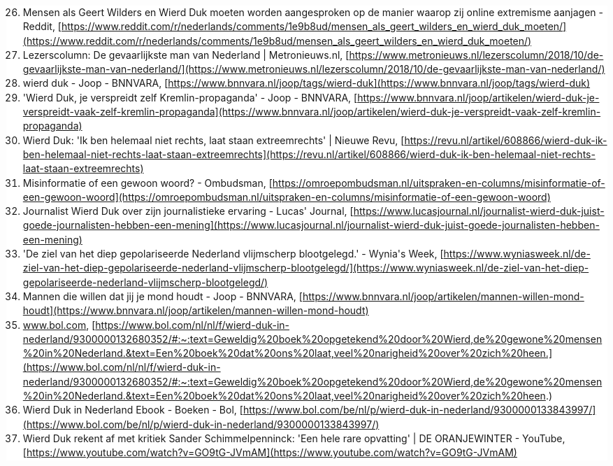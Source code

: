 26. Mensen als Geert Wilders en Wierd Duk moeten worden aangesproken op de manier waarop zij online extremisme aanjagen - Reddit, [https://www.reddit.com/r/nederlands/comments/1e9b8ud/mensen_als_geert_wilders_en_wierd_duk_moeten/](https://www.reddit.com/r/nederlands/comments/1e9b8ud/mensen_als_geert_wilders_en_wierd_duk_moeten/)
27. Lezerscolumn: De gevaarlijkste man van Nederland \| Metronieuws.nl, [https://www.metronieuws.nl/lezerscolumn/2018/10/de-gevaarlijkste-man-van-nederland/](https://www.metronieuws.nl/lezerscolumn/2018/10/de-gevaarlijkste-man-van-nederland/)
28. wierd duk - Joop - BNNVARA, [https://www.bnnvara.nl/joop/tags/wierd-duk](https://www.bnnvara.nl/joop/tags/wierd-duk)
29. 'Wierd Duk, je verspreidt zelf Kremlin-propaganda' - Joop - BNNVARA, [https://www.bnnvara.nl/joop/artikelen/wierd-duk-je-verspreidt-vaak-zelf-kremlin-propaganda](https://www.bnnvara.nl/joop/artikelen/wierd-duk-je-verspreidt-vaak-zelf-kremlin-propaganda)
30. Wierd Duk: 'Ik ben helemaal niet rechts, laat staan extreemrechts' \| Nieuwe Revu, [https://revu.nl/artikel/608866/wierd-duk-ik-ben-helemaal-niet-rechts-laat-staan-extreemrechts](https://revu.nl/artikel/608866/wierd-duk-ik-ben-helemaal-niet-rechts-laat-staan-extreemrechts)
31. Misinformatie of een gewoon woord? - Ombudsman, [https://omroepombudsman.nl/uitspraken-en-columns/misinformatie-of-een-gewoon-woord](https://omroepombudsman.nl/uitspraken-en-columns/misinformatie-of-een-gewoon-woord)
32. Journalist Wierd Duk over zijn journalistieke ervaring - Lucas' Journal, [https://www.lucasjournal.nl/journalist-wierd-duk-juist-goede-journalisten-hebben-een-mening](https://www.lucasjournal.nl/journalist-wierd-duk-juist-goede-journalisten-hebben-een-mening)
33. 'De ziel van het diep gepolariseerde Nederland vlijmscherp blootgelegd.' - Wynia's Week, [https://www.wyniasweek.nl/de-ziel-van-het-diep-gepolariseerde-nederland-vlijmscherp-blootgelegd/](https://www.wyniasweek.nl/de-ziel-van-het-diep-gepolariseerde-nederland-vlijmscherp-blootgelegd/)
34. Mannen die willen dat jij je mond houdt - Joop - BNNVARA, [https://www.bnnvara.nl/joop/artikelen/mannen-willen-mond-houdt](https://www.bnnvara.nl/joop/artikelen/mannen-willen-mond-houdt)
35. www.bol.com, [https://www.bol.com/nl/nl/f/wierd-duk-in-nederland/9300000132680352/#:~:text=Geweldig%20boek%20opgetekend%20door%20Wierd,de%20gewone%20mensen%20in%20Nederland.&text=Een%20boek%20dat%20ons%20laat,veel%20narigheid%20over%20zich%20heen.](https://www.bol.com/nl/nl/f/wierd-duk-in-nederland/9300000132680352/#:~:text=Geweldig%20boek%20opgetekend%20door%20Wierd,de%20gewone%20mensen%20in%20Nederland.&text=Een%20boek%20dat%20ons%20laat,veel%20narigheid%20over%20zich%20heen.)
36. Wierd Duk in Nederland Ebook - Boeken - Bol, [https://www.bol.com/be/nl/p/wierd-duk-in-nederland/9300000133843997/](https://www.bol.com/be/nl/p/wierd-duk-in-nederland/9300000133843997/)
37. Wierd Duk rekent af met kritiek Sander Schimmelpenninck: 'Een hele rare opvatting' \| DE ORANJEWINTER - YouTube, [https://www.youtube.com/watch?v=GO9tG-JVmAM](https://www.youtube.com/watch?v=GO9tG-JVmAM)

